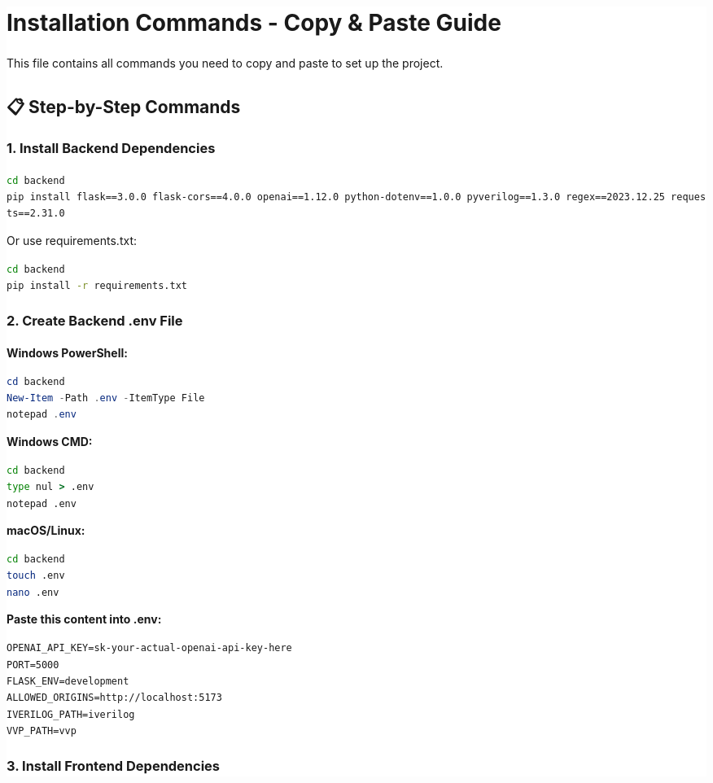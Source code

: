 # Installation Commands - Copy & Paste Guide

This file contains all commands you need to copy and paste to set up the project.

## 📋 Step-by-Step Commands

### 1. Install Backend Dependencies

```bash
cd backend
pip install flask==3.0.0 flask-cors==4.0.0 openai==1.12.0 python-dotenv==1.0.0 pyverilog==1.3.0 regex==2023.12.25 requests==2.31.0
```

Or use requirements.txt:
```bash
cd backend
pip install -r requirements.txt
```

### 2. Create Backend .env File

**Windows PowerShell:**
```powershell
cd backend
New-Item -Path .env -ItemType File
notepad .env
```

**Windows CMD:**
```cmd
cd backend
type nul > .env
notepad .env
```

**macOS/Linux:**
```bash
cd backend
touch .env
nano .env
```

**Paste this content into .env:**
```env
OPENAI_API_KEY=sk-your-actual-openai-api-key-here
PORT=5000
FLASK_ENV=development
ALLOWED_ORIGINS=http://localhost:5173
IVERILOG_PATH=iverilog
VVP_PATH=vvp
```

### 3. Install Frontend Dependencies
